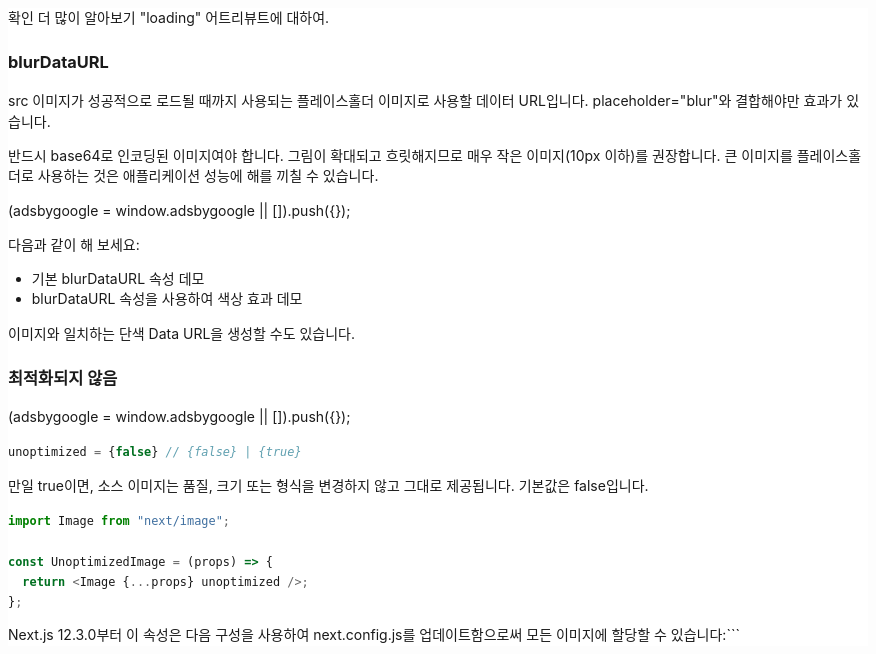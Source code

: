 확인 더 많이 알아보기 "loading" 어트리뷰트에 대하여.

### blurDataURL

src 이미지가 성공적으로 로드될 때까지 사용되는 플레이스홀더 이미지로 사용할 데이터 URL입니다. placeholder="blur"와 결합해야만 효과가 있습니다.

반드시 base64로 인코딩된 이미지여야 합니다. 그림이 확대되고 흐릿해지므로 매우 작은 이미지(10px 이하)를 권장합니다. 큰 이미지를 플레이스홀더로 사용하는 것은 애플리케이션 성능에 해를 끼칠 수 있습니다.



<ins class="adsbygoogle"
      style="display:block"
      data-ad-client="ca-pub-4877378276818686"
      data-ad-slot="9743150776"
      data-ad-format="auto"
      data-full-width-responsive="true"></ins>
<component is="script">
(adsbygoogle = window.adsbygoogle || []).push({});
</component>

다음과 같이 해 보세요:

- 기본 blurDataURL 속성 데모
- blurDataURL 속성을 사용하여 색상 효과 데모

이미지와 일치하는 단색 Data URL을 생성할 수도 있습니다.

### 최적화되지 않음



<ins class="adsbygoogle"
      style="display:block"
      data-ad-client="ca-pub-4877378276818686"
      data-ad-slot="9743150776"
      data-ad-format="auto"
      data-full-width-responsive="true"></ins>
<component is="script">
(adsbygoogle = window.adsbygoogle || []).push({});
</component>

```js
unoptimized = {false} // {false} | {true}
```

만일 true이면, 소스 이미지는 품질, 크기 또는 형식을 변경하지 않고 그대로 제공됩니다. 기본값은 false입니다.

```js
import Image from "next/image";

const UnoptimizedImage = (props) => {
  return <Image {...props} unoptimized />;
};
```

Next.js 12.3.0부터 이 속성은 다음 구성을 사용하여 next.config.js를 업데이트함으로써 모든 이미지에 할당할 수 있습니다:```

